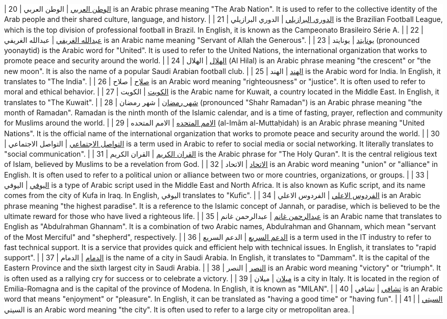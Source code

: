 | 20 | [الوطن العربي](http://twitter.com/search?q=%d8%a7%d9%84%d9%88%d8%b7%d9%86+%d8%a7%d9%84%d8%b9%d8%b1%d8%a8%d9%8a) | الوطن العربي is an Arabic phrase meaning "The Arab Nation". It is used to refer to the collective identity of the Arab people and their shared culture, language, and history. |
| 21 | [الدوري البرازيلي](http://twitter.com/search?q=%d8%a7%d9%84%d8%af%d9%88%d8%b1%d9%8a+%d8%a7%d9%84%d8%a8%d8%b1%d8%a7%d8%b2%d9%8a%d9%84%d9%8a) | الدوري البرازيلي is the Brazilian Football League, which is the top division of professional football in Brazil. In English, it is known as the Campeonato Brasileiro Série A. |
| 22 | [عبدالله الغريفي](http://twitter.com/search?q=%d8%b9%d8%a8%d8%af%d8%a7%d9%84%d9%84%d9%87+%d8%a7%d9%84%d8%ba%d8%b1%d9%8a%d9%81%d9%8a) | عبدالله الغريفي is an Arabic name meaning "Servant of Allah the Generous". |
| 23 | [يونايتد](http://twitter.com/search?q=%d9%8a%d9%88%d9%86%d8%a7%d9%8a%d8%aa%d8%af) | يونايتد (pronounced yoonaytid) is the Arabic word for "United". It is used to refer to the United Nations, the international organization that works to promote peace and security around the world. |
| 24 | [الهلال](http://twitter.com/search?q=%d8%a7%d9%84%d9%87%d9%84%d8%a7%d9%84) | الهلال (Al Hilal) is an Arabic phrase meaning "the crescent" or "the new moon". It is also the name of a popular Saudi Arabian football club. |
| 25 | [الهند](http://twitter.com/search?q=%d8%a7%d9%84%d9%87%d9%86%d8%af) | الهند is the Arabic word for India. In English, it translates to "The India". |
| 26 | [صلاح](http://twitter.com/search?q=%d8%b5%d9%84%d8%a7%d8%ad) | صلاح is an Arabic word meaning "righteousness" or "justice". It is often used to refer to moral and ethical behavior. |
| 27 | [الكويت](http://twitter.com/search?q=%d8%a7%d9%84%d9%83%d9%88%d9%8a%d8%aa) | الكويت is the Arabic name for Kuwait, a country located in the Middle East. In English, it translates to "The Kuwait". |
| 28 | [شهر رمضان](http://twitter.com/search?q=%d8%b4%d9%87%d8%b1+%d8%b1%d9%85%d8%b6%d8%a7%d9%86) | شهر رمضان (pronounced "Shahr Ramadan") is an Arabic phrase meaning "the month of Ramadan". Ramadan is the ninth month of the Islamic calendar, and is a time of fasting, prayer, reflection and community for Muslims around the world. |
| 29 | [الامم المتحده](http://twitter.com/search?q=%d8%a7%d9%84%d8%a7%d9%85%d9%85+%d8%a7%d9%84%d9%85%d8%aa%d8%ad%d8%af%d9%87) | الامم المتحده (al-Imām al-Muttaḥidah) is an Arabic phrase meaning "United Nations". It is the official name of the international organization that works to promote peace and security around the world. |
| 30 | [التواصل الاجتماعي](http://twitter.com/search?q=%d8%a7%d9%84%d8%aa%d9%88%d8%a7%d8%b5%d9%84+%d8%a7%d9%84%d8%a7%d8%ac%d8%aa%d9%85%d8%a7%d8%b9%d9%8a) | التواصل الاجتماعي is a term used in Arabic to refer to social media or social networking. It literally translates to "social communication". |
| 31 | [القران الكريم](http://twitter.com/search?q=%d8%a7%d9%84%d9%82%d8%b1%d8%a7%d9%86+%d8%a7%d9%84%d9%83%d8%b1%d9%8a%d9%85) | القران الكريم is the Arabic phrase for "The Holy Quran". It is the central religious text of Islam, believed by Muslims to be a revelation from God. |
| 32 | [الاتحاد](http://twitter.com/search?q=%d8%a7%d9%84%d8%a7%d8%aa%d8%ad%d8%a7%d8%af) | الاتحاد is an Arabic word meaning "union" or "alliance" in English. It is often used to refer to a political union or alliance between two or more countries, organizations, or groups. |
| 33 | [اليوفي](http://twitter.com/search?q=%d8%a7%d9%84%d9%8a%d9%88%d9%81%d9%8a) | اليوفي is a type of Arabic script used in the Middle East and North Africa. It is also known as Kufic script, and its name comes from the city of Kufa in Iraq. In English, اليوفي translates to "Kufic". |
| 34 | [الفردوس الاعلي](http://twitter.com/search?q=%d8%a7%d9%84%d9%81%d8%b1%d8%af%d9%88%d8%b3+%d8%a7%d9%84%d8%a7%d8%b9%d9%84%d9%8a) | الفردوس الاعلي is an Arabic phrase meaning "the highest paradise". It is a reference to the Islamic concept of Jannah, or paradise, which is believed to be the ultimate reward for those who have lived a righteous life. |
| 35 | [عبدالرحمن غانم](http://twitter.com/search?q=%d8%b9%d8%a8%d8%af%d8%a7%d9%84%d8%b1%d8%ad%d9%85%d9%86+%d8%ba%d8%a7%d9%86%d9%85) | عبدالرحمن غانم is an Arabic name that translates to English as "Abdulrahman Ghannam". It is a combination of two Arabic names, Abdulrahman and Ghannam, which mean "servant of the Most Merciful" and "shepherd", respectively. |
| 36 | [الدعم السريع](http://twitter.com/search?q=%d8%a7%d9%84%d8%af%d8%b9%d9%85+%d8%a7%d9%84%d8%b3%d8%b1%d9%8a%d8%b9) | الدعم السريع is a term used in the IT industry to refer to fast technical support. It is a service that provides quick and efficient help with technical issues. In English, it translates to "rapid support". |
| 37 | [الدمام](http://twitter.com/search?q=%d8%a7%d9%84%d8%af%d9%85%d8%a7%d9%85) | الدمام is the name of a city in Saudi Arabia. In English, it translates to "Dammam". It is the capital of the Eastern Province and the sixth largest city in Saudi Arabia. |
| 38 | [النصر](http://twitter.com/search?q=%d8%a7%d9%84%d9%86%d8%b5%d8%b1) | النصر is an Arabic word meaning "victory" or "triumph". It is often used as a rallying cry for success or to celebrate a victory. |
| 39 | [ميلان](http://twitter.com/search?q=%d9%85%d9%8a%d9%84%d8%a7%d9%86) | ميلان is a city in Italy. It is located in the region of Emilia-Romagna and is the capital of the province of Modena. In English, it is known as "MILAN". |
| 40 | [تشافي](http://twitter.com/search?q=%d8%aa%d8%b4%d8%a7%d9%81%d9%8a) | تشافي is an Arabic word that means "enjoyment" or "pleasure". In English, it can be translated as "having a good time" or "having fun". |
| 41 | [السيتي](http://twitter.com/search?q=%d8%a7%d9%84%d8%b3%d9%8a%d8%aa%d9%8a) | السيتي is an Arabic word meaning "the city". It is often used to refer to a large city or metropolitan area. |